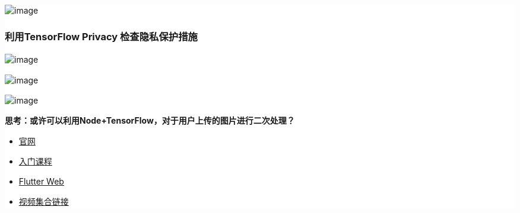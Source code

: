 ![image](https://www.wangbase.com/blogimg/asset/202009/bg2020092604.jpg)

### 利用TensorFlow Privacy 检查隐私保护措施

![image](https://user-images.githubusercontent.com/5030910/100418941-851b2400-30be-11eb-98cf-af0d5dbb1a5f.png)

![image](https://user-images.githubusercontent.com/5030910/100419020-a3811f80-30be-11eb-9237-c33f9de6b58a.png)

![image](https://user-images.githubusercontent.com/5030910/100419041-ada31e00-30be-11eb-88cd-0c5f8b2c89bd.png)

**思考：或许可以利用Node+TensorFlow，对于用户上传的图片进行二次处理？**

- [官网](https://www.tensorflow.org/js/?hl=zh_cn)

- [入门课程](https://www.icourse163.org/learn/youdao-1460578162?tid=1461280442#/learn/content)

- [Flutter Web](https://flutter.dev/web)

- [视频集合链接](https://space.bilibili.com/64169458/channel/detail?cid=156180)
